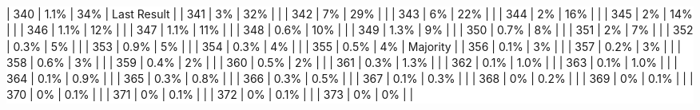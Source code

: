 | 340 | 1.1% | 34% | Last Result |
| 341 | 3% | 32% |  |
| 342 | 7% | 29% |  |
| 343 | 6% | 22% |  |
| 344 | 2% | 16% |  |
| 345 | 2% | 14% |  |
| 346 | 1.1% | 12% |  |
| 347 | 1.1% | 11% |  |
| 348 | 0.6% | 10% |  |
| 349 | 1.3% | 9% |  |
| 350 | 0.7% | 8% |  |
| 351 | 2% | 7% |  |
| 352 | 0.3% | 5% |  |
| 353 | 0.9% | 5% |  |
| 354 | 0.3% | 4% |  |
| 355 | 0.5% | 4% | Majority |
| 356 | 0.1% | 3% |  |
| 357 | 0.2% | 3% |  |
| 358 | 0.6% | 3% |  |
| 359 | 0.4% | 2% |  |
| 360 | 0.5% | 2% |  |
| 361 | 0.3% | 1.3% |  |
| 362 | 0.1% | 1.0% |  |
| 363 | 0.1% | 1.0% |  |
| 364 | 0.1% | 0.9% |  |
| 365 | 0.3% | 0.8% |  |
| 366 | 0.3% | 0.5% |  |
| 367 | 0.1% | 0.3% |  |
| 368 | 0% | 0.2% |  |
| 369 | 0% | 0.1% |  |
| 370 | 0% | 0.1% |  |
| 371 | 0% | 0.1% |  |
| 372 | 0% | 0.1% |  |
| 373 | 0% | 0% |  |
